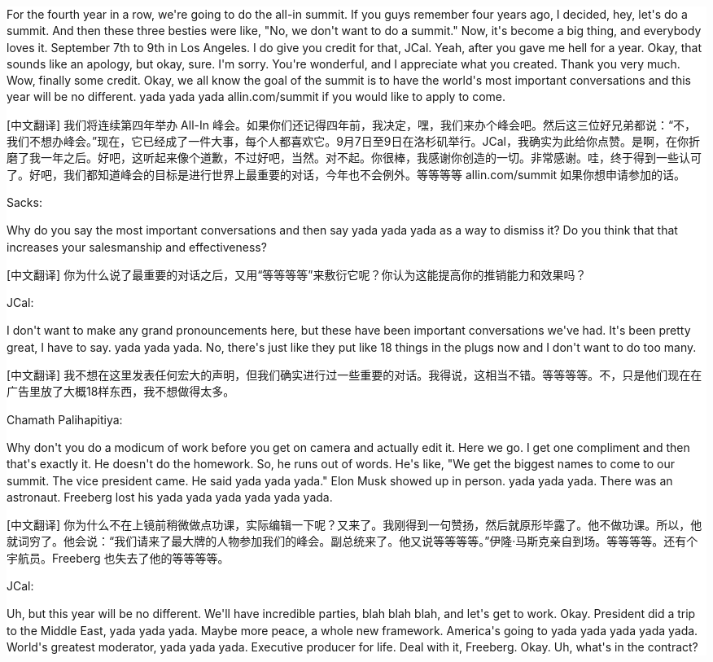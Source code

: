 For the fourth year in a row, we're going to do the all-in summit. If
you guys remember four years ago, I decided, hey, let's do a summit. And
then these three besties were like, "No, we don't want to do a summit."
Now, it's become a big thing, and everybody loves it. September 7th to
9th in Los Angeles. I do give you credit for that, JCal. Yeah, after you
gave me hell for a year. Okay, that sounds like an apology, but okay,
sure. I'm sorry. You're wonderful, and I appreciate what you created.
Thank you very much. Wow, finally some credit. Okay, we all know the
goal of the summit is to have the world's most important conversations
and this year will be no different. yada yada yada allin.com/summit if
you would like to apply to come.

\[中文翻译\] 我们将连续第四年举办 All-In
峰会。如果你们还记得四年前，我决定，嘿，我们来办个峰会吧。然后这三位好兄弟都说：“不，我们不想办峰会。”现在，它已经成了一件大事，每个人都喜欢它。9月7日至9日在洛杉矶举行。JCal，我确实为此给你点赞。是啊，在你折磨了我一年之后。好吧，这听起来像个道歉，不过好吧，当然。对不起。你很棒，我感谢你创造的一切。非常感谢。哇，终于得到一些认可了。好吧，我们都知道峰会的目标是进行世界上最重要的对话，今年也不会例外。等等等等
allin.com/summit 如果你想申请参加的话。

Sacks:

Why do you say the most important conversations and then say yada yada
yada as a way to dismiss it? Do you think that that increases your
salesmanship and effectiveness?

\[中文翻译\]
你为什么说了最重要的对话之后，又用“等等等等”来敷衍它呢？你认为这能提高你的推销能力和效果吗？

JCal:

I don't want to make any grand pronouncements here, but these have been
important conversations we've had. It's been pretty great, I have to
say. yada yada yada. No, there's just like they put like 18 things in
the plugs now and I don't want to do too many.

\[中文翻译\]
我不想在这里发表任何宏大的声明，但我们确实进行过一些重要的对话。我得说，这相当不错。等等等等。不，只是他们现在在广告里放了大概18样东西，我不想做得太多。

Chamath Palihapitiya:

Why don't you do a modicum of work before you get on camera and actually
edit it. Here we go. I get one compliment and then that's exactly it. He
doesn't do the homework. So, he runs out of words. He's like, "We get
the biggest names to come to our summit. The vice president came. He
said yada yada yada." Elon Musk showed up in person. yada yada yada.
There was an astronaut. Freeberg lost his yada yada yada yada yada yada.

\[中文翻译\]
你为什么不在上镜前稍微做点功课，实际编辑一下呢？又来了。我刚得到一句赞扬，然后就原形毕露了。他不做功课。所以，他就词穷了。他会说：“我们请来了最大牌的人物参加我们的峰会。副总统来了。他又说等等等等。”伊隆·马斯克亲自到场。等等等等。还有个宇航员。Freeberg
也失去了他的等等等等。

JCal:

Uh, but this year will be no different. We'll have incredible parties,
blah blah blah, and let's get to work. Okay. President did a trip to the
Middle East, yada yada yada. Maybe more peace, a whole new framework.
America's going to yada yada yada yada yada. World's greatest moderator,
yada yada yada. Executive producer for life. Deal with it, Freeberg.
Okay. Uh, what's in the contract?
